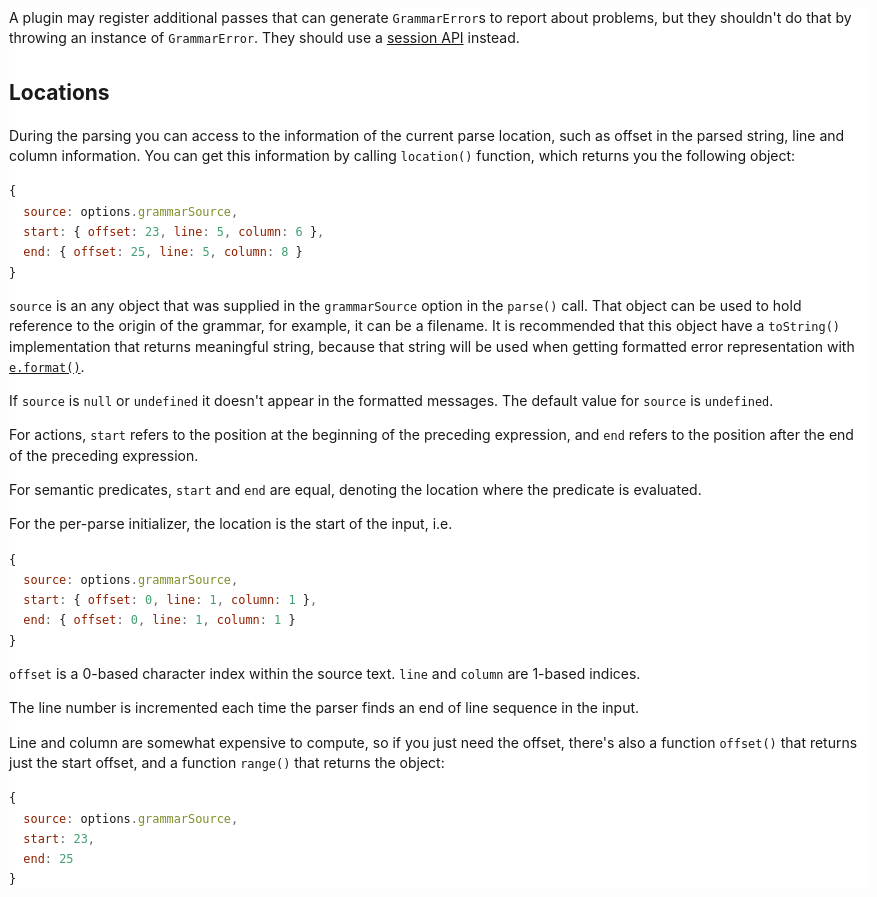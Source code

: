 A plugin may register additional passes that can generate `GrammarError`s to report
about problems, but they shouldn't do that by throwing an instance of `GrammarError`.
They should use a [session API](#session-api) instead.

## Locations

During the parsing you can access to the information of the current parse location,
such as offset in the parsed string, line and column information. You can get this
information by calling `location()` function, which returns you the following object:

```javascript
{
  source: options.grammarSource,
  start: { offset: 23, line: 5, column: 6 },
  end: { offset: 25, line: 5, column: 8 }
}
```

`source` is an any object that was supplied in the `grammarSource` option in
the `parse()` call. That object can be used to hold reference to the origin of
the grammar, for example, it can be a filename. It is recommended that this
object have a `toString()` implementation that returns meaningful string,
because that string will be used when getting formatted error representation
with [`e.format()`](#error-messages).

If `source` is `null` or `undefined` it doesn't appear in the formatted messages.
The default value for `source` is `undefined`.

For actions, `start` refers to the position at the beginning of the preceding
expression, and `end` refers to the position after the end of the preceding
expression.

For semantic predicates, `start` and `end` are equal, denoting the location
where the predicate is evaluated.

For the per-parse initializer, the location is the start of the input, i.e.
```javascript
{
  source: options.grammarSource,
  start: { offset: 0, line: 1, column: 1 },
  end: { offset: 0, line: 1, column: 1 }
}
```

`offset` is a 0-based character index within the source text.
`line` and `column` are 1-based indices.

The line number is incremented each time the parser finds an end of line
sequence in the input.

Line and column are somewhat expensive to compute, so if you just need the
offset, there's also a function `offset()` that returns just the start offset,
and a function `range()` that returns the object:

```javascript
{
  source: options.grammarSource,
  start: 23,
  end: 25
}
```
